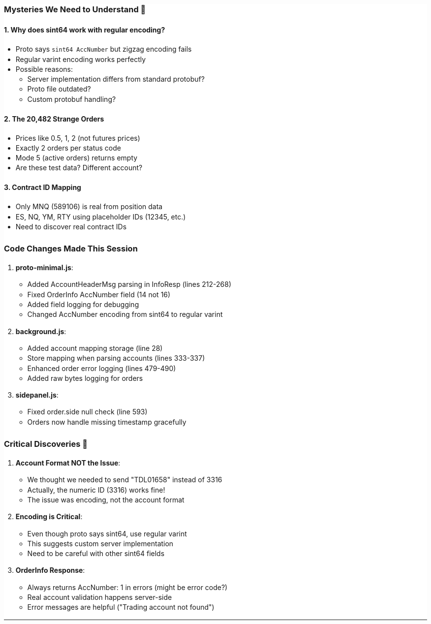 ### Mysteries We Need to Understand 🤷

#### 1. Why does sint64 work with regular encoding?
- Proto says `sint64 AccNumber` but zigzag encoding fails
- Regular varint encoding works perfectly
- Possible reasons:
  - Server implementation differs from standard protobuf?
  - Proto file outdated?
  - Custom protobuf handling?

#### 2. The 20,482 Strange Orders
- Prices like 0.5, 1, 2 (not futures prices)
- Exactly 2 orders per status code
- Mode 5 (active orders) returns empty
- Are these test data? Different account?

#### 3. Contract ID Mapping
- Only MNQ (589106) is real from position data
- ES, NQ, YM, RTY using placeholder IDs (12345, etc.)
- Need to discover real contract IDs

### Code Changes Made This Session

1. **proto-minimal.js**:
   - Added AccountHeaderMsg parsing in InfoResp (lines 212-268)
   - Fixed OrderInfo AccNumber field (14 not 16)
   - Added field logging for debugging
   - Changed AccNumber encoding from sint64 to regular varint

2. **background.js**:
   - Added account mapping storage (line 28)
   - Store mapping when parsing accounts (lines 333-337)
   - Enhanced order error logging (lines 479-490)
   - Added raw bytes logging for orders

3. **sidepanel.js**:
   - Fixed order.side null check (line 593)
   - Orders now handle missing timestamp gracefully

### Critical Discoveries 🔑

1. **Account Format NOT the Issue**:
   - We thought we needed to send "TDL01658" instead of 3316
   - Actually, the numeric ID (3316) works fine!
   - The issue was encoding, not the account format

2. **Encoding is Critical**:
   - Even though proto says sint64, use regular varint
   - This suggests custom server implementation
   - Need to be careful with other sint64 fields

3. **OrderInfo Response**:
   - Always returns AccNumber: 1 in errors (might be error code?)
   - Real account validation happens server-side
   - Error messages are helpful ("Trading account not found")

---